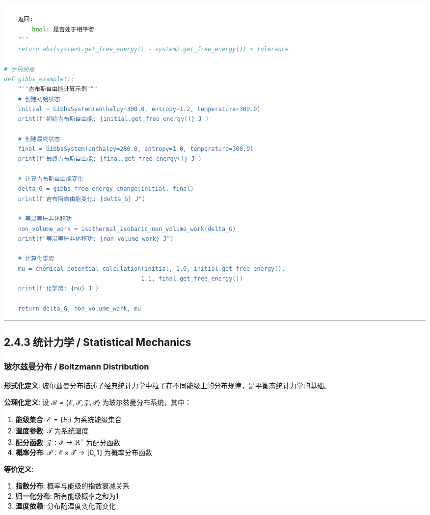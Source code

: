 ```python
    
    返回:
        bool: 是否处于相平衡
    """
    return abs(system1.get_free_energy() - system2.get_free_energy()) < tolerance

# 示例使用
def gibbs_example():
    """吉布斯自由能计算示例"""
    # 创建初始状态
    initial = GibbsSystem(enthalpy=300.0, entropy=1.2, temperature=300.0)
    print(f"初始吉布斯自由能: {initial.get_free_energy()} J")
    
    # 创建最终状态
    final = GibbsSystem(enthalpy=280.0, entropy=1.0, temperature=300.0)
    print(f"最终吉布斯自由能: {final.get_free_energy()} J")
    
    # 计算吉布斯自由能变化
    delta_G = gibbs_free_energy_change(initial, final)
    print(f"吉布斯自由能变化: {delta_G} J")
    
    # 等温等压非体积功
    non_volume_work = isothermal_isobaric_non_volume_work(delta_G)
    print(f"等温等压非体积功: {non_volume_work} J")
    
    # 计算化学势
    mu = chemical_potential_calculation(initial, 1.0, initial.get_free_energy(), 
                                       1.1, final.get_free_energy())
    print(f"化学势: {mu} J")
    
    return delta_G, non_volume_work, mu
```

---

## 2.4.3 统计力学 / Statistical Mechanics

### 玻尔兹曼分布 / Boltzmann Distribution

**形式化定义**: 玻尔兹曼分布描述了经典统计力学中粒子在不同能级上的分布规律，是平衡态统计力学的基础。

**公理化定义**:
设 $\mathcal{B} = \langle \mathcal{E}, \mathcal{T}, \mathcal{Z}, \mathcal{P} \rangle$ 为玻尔兹曼分布系统，其中：

1. **能级集合**: $\mathcal{E} = \{E_i\}$ 为系统能级集合
2. **温度参数**: $\mathcal{T}$ 为系统温度
3. **配分函数**: $\mathcal{Z}: \mathcal{T} \rightarrow \mathbb{R}^+$ 为配分函数
4. **概率分布**: $\mathcal{P}: \mathcal{E} \times \mathcal{T} \rightarrow [0,1]$ 为概率分布函数

**等价定义**:

1. **指数分布**: 概率与能级的指数衰减关系
2. **归一化分布**: 所有能级概率之和为1
3. **温度依赖**: 分布随温度变化而变化
